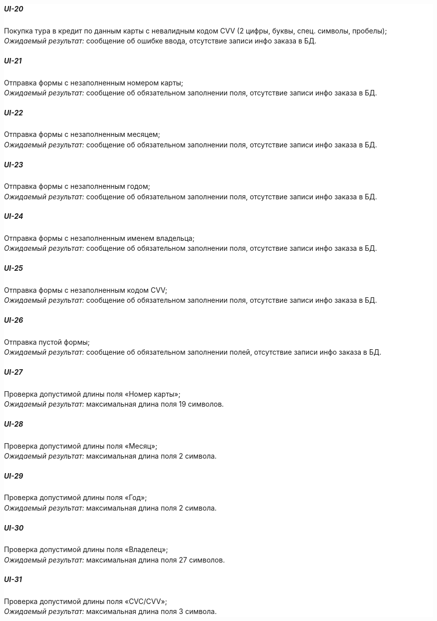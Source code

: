 ##### UI-20
Покупка тура в кредит по данным карты с невалидным кодом CVV
(2 цифры, буквы, спец. символы, пробелы);  
_Ожидаемый результат:_ сообщение об ошибке ввода, отсутствие записи инфо заказа в БД.

##### UI-21
Отправка формы с незаполненным номером карты;  
_Ожидаемый результат:_ сообщение об обязательном заполнении поля, отсутствие записи инфо заказа в БД.

##### UI-22
Отправка формы с незаполненным месяцем;  
_Ожидаемый результат:_ сообщение об обязательном заполнении поля, отсутствие записи инфо заказа в БД.

##### UI-23
Отправка формы с незаполненным годом;  
_Ожидаемый результат:_ сообщение об обязательном заполнении поля, отсутствие записи инфо заказа в БД.

##### UI-24
Отправка формы с незаполненным именем владельца;  
_Ожидаемый результат:_ сообщение об обязательном заполнении поля, отсутствие записи инфо заказа в БД.

##### UI-25
Отправка формы с незаполненным кодом CVV;  
_Ожидаемый результат:_ сообщение об обязательном заполнении поля, отсутствие записи инфо заказа в БД.

##### UI-26
Отправка пустой формы;  
_Ожидаемый результат:_ сообщение об обязательном заполнении полей, отсутствие записи инфо заказа в БД.

##### UI-27
Проверка допустимой длины поля «Номер карты»;  
_Ожидаемый результат:_ максимальная длина поля 19 символов.

##### UI-28
Проверка допустимой длины поля «Месяц»;  
_Ожидаемый результат:_ максимальная длина поля 2 символа.

##### UI-29
Проверка допустимой длины поля «Год»;  
_Ожидаемый результат:_ максимальная длина поля 2 символа.

##### UI-30
Проверка допустимой длины поля «Владелец»;  
_Ожидаемый результат:_ максимальная длина поля 27 символов.

##### UI-31
Проверка допустимой длины поля «CVC/CVV»;  
_Ожидаемый результат:_ максимальная длина поля 3 символа.
